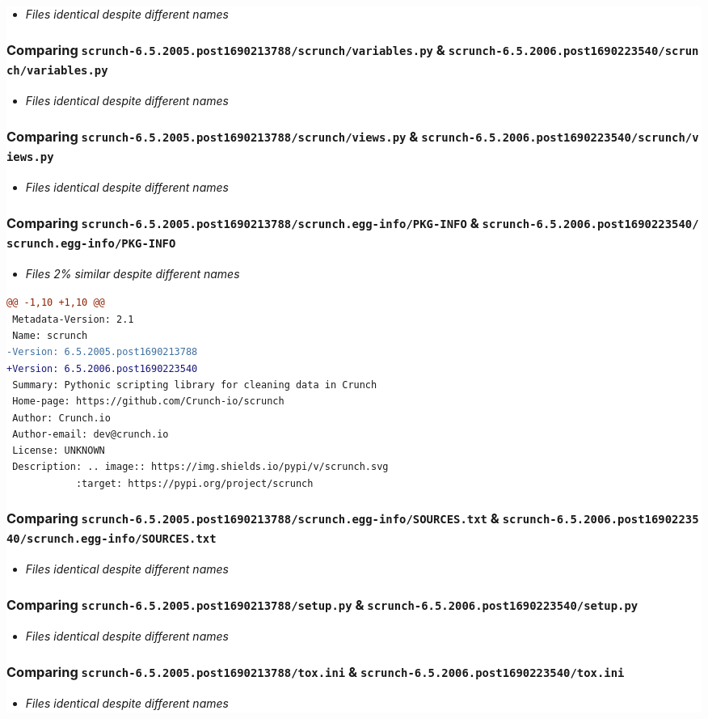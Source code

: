  * *Files identical despite different names*

### Comparing `scrunch-6.5.2005.post1690213788/scrunch/variables.py` & `scrunch-6.5.2006.post1690223540/scrunch/variables.py`

 * *Files identical despite different names*

### Comparing `scrunch-6.5.2005.post1690213788/scrunch/views.py` & `scrunch-6.5.2006.post1690223540/scrunch/views.py`

 * *Files identical despite different names*

### Comparing `scrunch-6.5.2005.post1690213788/scrunch.egg-info/PKG-INFO` & `scrunch-6.5.2006.post1690223540/scrunch.egg-info/PKG-INFO`

 * *Files 2% similar despite different names*

```diff
@@ -1,10 +1,10 @@
 Metadata-Version: 2.1
 Name: scrunch
-Version: 6.5.2005.post1690213788
+Version: 6.5.2006.post1690223540
 Summary: Pythonic scripting library for cleaning data in Crunch
 Home-page: https://github.com/Crunch-io/scrunch
 Author: Crunch.io
 Author-email: dev@crunch.io
 License: UNKNOWN
 Description: .. image:: https://img.shields.io/pypi/v/scrunch.svg
            :target: https://pypi.org/project/scrunch
```

### Comparing `scrunch-6.5.2005.post1690213788/scrunch.egg-info/SOURCES.txt` & `scrunch-6.5.2006.post1690223540/scrunch.egg-info/SOURCES.txt`

 * *Files identical despite different names*

### Comparing `scrunch-6.5.2005.post1690213788/setup.py` & `scrunch-6.5.2006.post1690223540/setup.py`

 * *Files identical despite different names*

### Comparing `scrunch-6.5.2005.post1690213788/tox.ini` & `scrunch-6.5.2006.post1690223540/tox.ini`

 * *Files identical despite different names*

